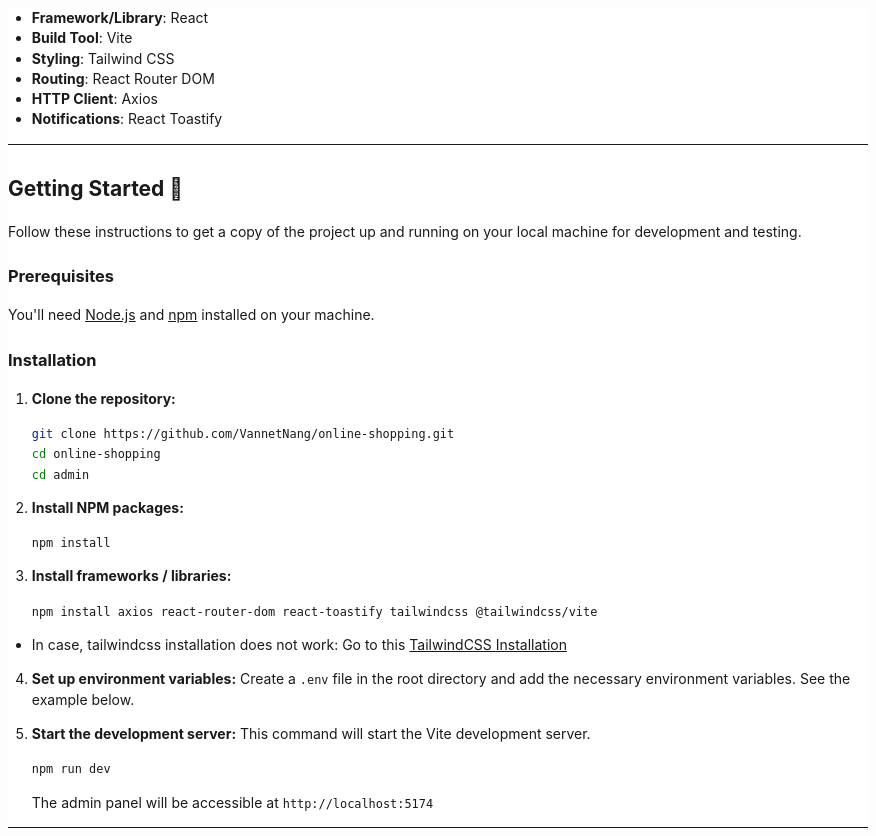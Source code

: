 * **Framework/Library**: React
* **Build Tool**: Vite
* **Styling**: Tailwind CSS
* **Routing**: React Router DOM
* **HTTP Client**: Axios
* **Notifications**: React Toastify

---

## Getting Started 🚀

Follow these instructions to get a copy of the project up and running on your local machine for development and testing.

### Prerequisites

You'll need [Node.js](https://nodejs.org/en/) and [npm](https://www.npmjs.com/) installed on your machine.

### Installation

1.  **Clone the repository:**
    ```bash
    git clone https://github.com/VannetNang/online-shopping.git
    cd online-shopping
    cd admin
    ```

2.  **Install NPM packages:**
    ```bash
    npm install
    ```

3.  **Install frameworks / libraries:**
    ```bash
    npm install axios react-router-dom react-toastify tailwindcss @tailwindcss/vite
    ```

* In case, tailwindcss installation does not work: Go to this [TailwindCSS Installation](https://tailwindcss.com/docs/installation/using-vite)

4.  **Set up environment variables:**
    Create a `.env` file in the root directory and add the necessary environment variables. See the example below.

5.  **Start the development server:**
    This command will start the Vite development server.
    ```bash
    npm run dev
    ```
    The admin panel will be accessible at `http://localhost:5174`

---
